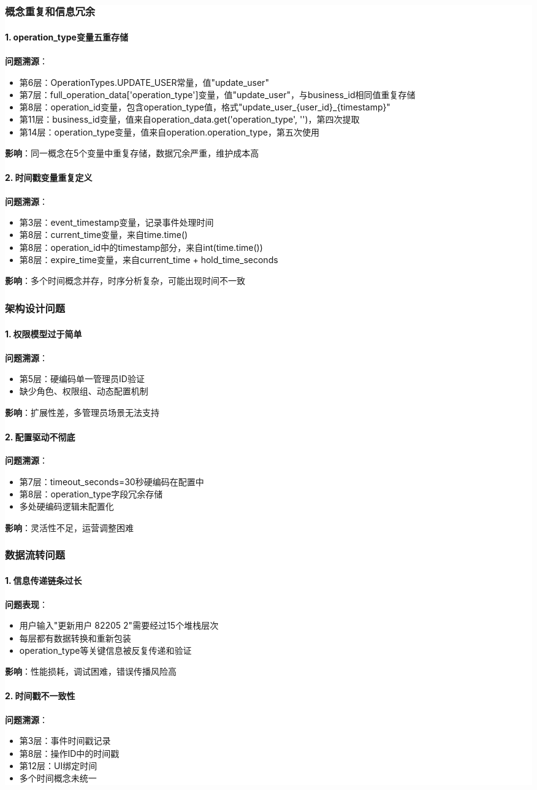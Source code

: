 ### 概念重复和信息冗余

#### 1. operation_type变量五重存储
**问题溯源**：
- 第6层：OperationTypes.UPDATE_USER常量，值"update_user"
- 第7层：full_operation_data['operation_type']变量，值"update_user"，与business_id相同值重复存储
- 第8层：operation_id变量，包含operation_type值，格式"update_user_{user_id}_{timestamp}"
- 第11层：business_id变量，值来自operation_data.get('operation_type', '')，第四次提取
- 第14层：operation_type变量，值来自operation.operation_type，第五次使用

**影响**：同一概念在5个变量中重复存储，数据冗余严重，维护成本高

#### 2. 时间戳变量重复定义
**问题溯源**：
- 第3层：event_timestamp变量，记录事件处理时间
- 第8层：current_time变量，来自time.time()
- 第8层：operation_id中的timestamp部分，来自int(time.time())
- 第8层：expire_time变量，来自current_time + hold_time_seconds

**影响**：多个时间概念并存，时序分析复杂，可能出现时间不一致

### 架构设计问题

#### 1. 权限模型过于简单
**问题溯源**：
- 第5层：硬编码单一管理员ID验证
- 缺少角色、权限组、动态配置机制

**影响**：扩展性差，多管理员场景无法支持

#### 2. 配置驱动不彻底
**问题溯源**：
- 第7层：timeout_seconds=30秒硬编码在配置中
- 第8层：operation_type字段冗余存储
- 多处硬编码逻辑未配置化

**影响**：灵活性不足，运营调整困难

### 数据流转问题

#### 1. 信息传递链条过长
**问题表现**：
- 用户输入"更新用户 82205 2"需要经过15个堆栈层次
- 每层都有数据转换和重新包装
- operation_type等关键信息被反复传递和验证

**影响**：性能损耗，调试困难，错误传播风险高

#### 2. 时间戳不一致性
**问题溯源**：
- 第3层：事件时间戳记录
- 第8层：操作ID中的时间戳
- 第12层：UI绑定时间
- 多个时间概念未统一
